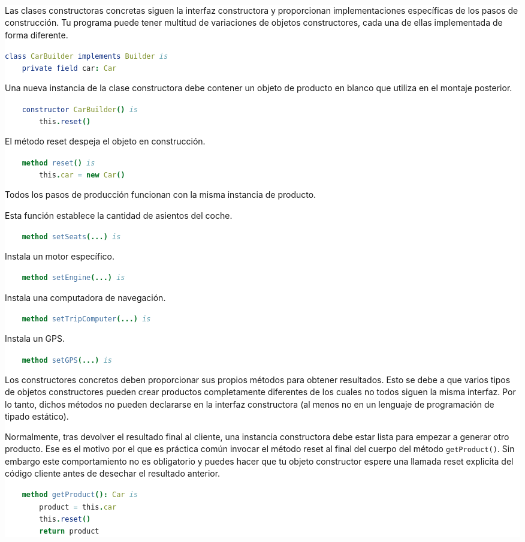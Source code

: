 Las clases constructoras concretas siguen la interfaz constructora y proporcionan implementaciones específicas de los pasos de construcción. Tu programa puede tener multitud de variaciones de objetos constructores, cada una de ellas implementada de forma diferente.

```nim
class CarBuilder implements Builder is
    private field car: Car
```

Una nueva instancia de la clase constructora debe contener un objeto de producto en blanco que utiliza en el montaje posterior.

```nim
    constructor CarBuilder() is
        this.reset()
```

El método reset despeja el objeto en construcción.

```nim
    method reset() is
        this.car = new Car()
```

Todos los pasos de producción funcionan con la misma instancia de producto.

Esta función establece la cantidad de asientos del coche.

```nim
    method setSeats(...) is
```

Instala un motor específico.

```nim
    method setEngine(...) is
```

Instala una computadora de navegación.

```nim
    method setTripComputer(...) is
```

Instala un GPS.

```nim
    method setGPS(...) is
```

Los constructores concretos deben proporcionar sus propios métodos para obtener resultados. Esto se debe a que varios tipos de objetos constructores pueden crear productos completamente diferentes de los cuales no todos siguen la misma interfaz. Por lo tanto, dichos métodos no pueden declararse en la interfaz constructora (al menos no en un lenguaje de programación de tipado estático).

Normalmente, tras devolver el resultado final al cliente, una instancia constructora debe estar lista para empezar a generar otro producto. Ese es el motivo por el que es práctica común invocar el método reset al final del cuerpo del método `getProduct()`. Sin embargo este comportamiento no es obligatorio y puedes hacer que tu objeto constructor espere una llamada reset explicita del código cliente antes de desechar el resultado anterior.

```nim
    method getProduct(): Car is
        product = this.car
        this.reset()
        return product
```

